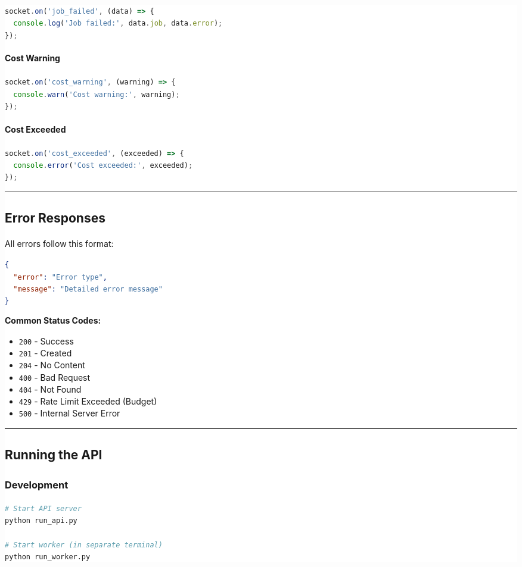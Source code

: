 ```javascript
socket.on('job_failed', (data) => {
  console.log('Job failed:', data.job, data.error);
});
```

#### Cost Warning

```javascript
socket.on('cost_warning', (warning) => {
  console.warn('Cost warning:', warning);
});
```

#### Cost Exceeded

```javascript
socket.on('cost_exceeded', (exceeded) => {
  console.error('Cost exceeded:', exceeded);
});
```

---

## Error Responses

All errors follow this format:

```json
{
  "error": "Error type",
  "message": "Detailed error message"
}
```

**Common Status Codes:**
- `200` - Success
- `201` - Created
- `204` - No Content
- `400` - Bad Request
- `404` - Not Found
- `429` - Rate Limit Exceeded (Budget)
- `500` - Internal Server Error

---

## Running the API

### Development

```bash
# Start API server
python run_api.py

# Start worker (in separate terminal)
python run_worker.py
```
